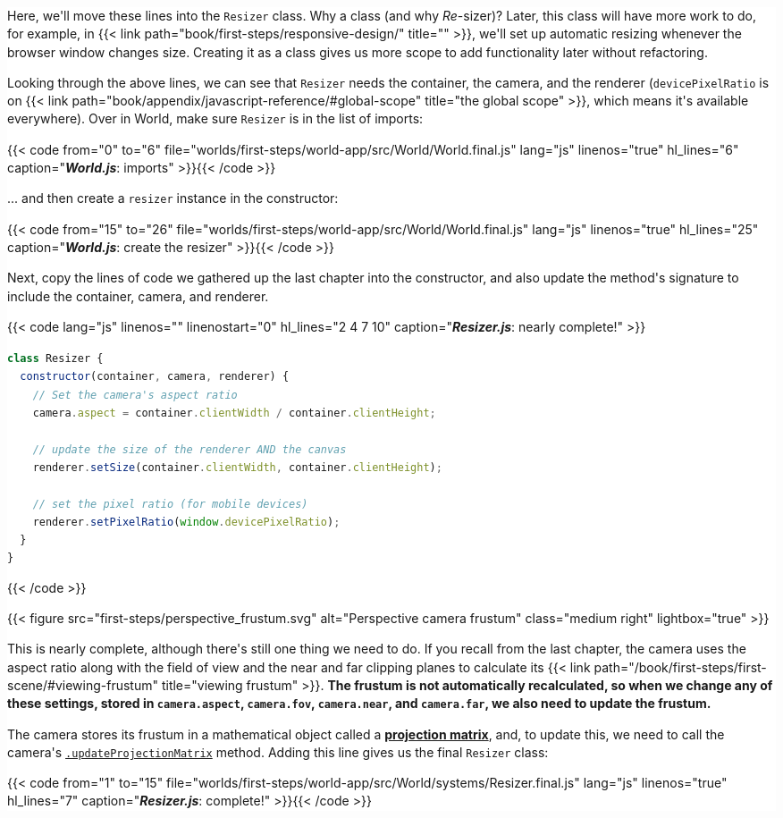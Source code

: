 Here, we'll move these lines into the `Resizer` class. Why a class (and why _Re_-sizer)? Later, this class will have more work to do, for example, in {{< link path="book/first-steps/responsive-design/" title="" >}}, we'll set up automatic resizing whenever the browser window changes size. Creating it as a class gives us more scope to add functionality later without refactoring.

Looking through the above lines, we can see that `Resizer` needs the container, the camera, and the renderer (`devicePixelRatio` is on {{< link path="book/appendix/javascript-reference/#global-scope" title="the global scope" >}}, which means it's available everywhere). Over in World, make sure `Resizer` is in the list of imports:

{{< code from="0" to="6" file="worlds/first-steps/world-app/src/World/World.final.js" lang="js" linenos="true" hl_lines="6" caption="_**World.js**_: imports" >}}{{< /code >}}

... and then create a `resizer` instance in the constructor:

{{< code from="15" to="26" file="worlds/first-steps/world-app/src/World/World.final.js" lang="js" linenos="true" hl_lines="25" caption="_**World.js**_: create the resizer" >}}{{< /code >}}

Next, copy the lines of code we gathered up the last chapter into the constructor, and also update the method's signature to include the container, camera, and renderer.

{{< code lang="js" linenos="" linenostart="0" hl_lines="2 4 7 10" caption="_**Resizer.js**_: nearly complete!" >}}
``` js
class Resizer {
  constructor(container, camera, renderer) {
    // Set the camera's aspect ratio
    camera.aspect = container.clientWidth / container.clientHeight;

    // update the size of the renderer AND the canvas
    renderer.setSize(container.clientWidth, container.clientHeight);

    // set the pixel ratio (for mobile devices)
    renderer.setPixelRatio(window.devicePixelRatio);
  }
}
```
{{< /code >}}

{{< figure src="first-steps/perspective_frustum.svg" alt="Perspective camera frustum" class="medium right" lightbox="true" >}}

This is nearly complete, although there's still one thing we need to do. If you recall from the last chapter, the camera uses the aspect ratio along with the field of view and the near and far clipping planes to calculate its {{< link path="/book/first-steps/first-scene/#viewing-frustum" title="viewing frustum" >}}. **The frustum is not automatically recalculated, so when we change any of these settings, stored in `camera.aspect`, `camera.fov`, `camera.near`, and `camera.far`, we also need to update the frustum.**

The camera stores its frustum in a mathematical object called a [**projection matrix**](https://threejs.org/docs/#api/en/cameras/Camera.projectionMatrix), and, to update this, we need to call the camera's [`.updateProjectionMatrix`](https://threejs.org/docs/#api/en/cameras/PerspectiveCamera.updateProjectionMatrix) method. Adding this line gives us the final `Resizer` class:

{{< code from="1" to="15" file="worlds/first-steps/world-app/src/World/systems/Resizer.final.js" lang="js" linenos="true" hl_lines="7" caption="_**Resizer.js**_: complete!" >}}{{< /code >}}
